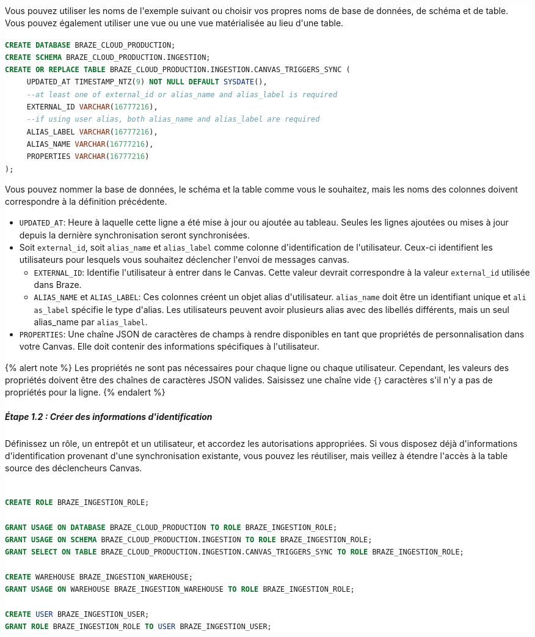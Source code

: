 Vous pouvez utiliser les noms de l'exemple suivant ou choisir vos propres noms de base de données, de schéma et de table. Vous pouvez également utiliser une vue ou une vue matérialisée au lieu d'une table.  

```sql
CREATE DATABASE BRAZE_CLOUD_PRODUCTION;
CREATE SCHEMA BRAZE_CLOUD_PRODUCTION.INGESTION;
CREATE OR REPLACE TABLE BRAZE_CLOUD_PRODUCTION.INGESTION.CANVAS_TRIGGERS_SYNC (
     UPDATED_AT TIMESTAMP_NTZ(9) NOT NULL DEFAULT SYSDATE(),
     --at least one of external_id or alias_name and alias_label is required  
     EXTERNAL_ID VARCHAR(16777216),
     --if using user alias, both alias_name and alias_label are required
     ALIAS_LABEL VARCHAR(16777216),
     ALIAS_NAME VARCHAR(16777216),
     PROPERTIES VARCHAR(16777216)
);
```

Vous pouvez nommer la base de données, le schéma et la table comme vous le souhaitez, mais les noms des colonnes doivent correspondre à la définition précédente.

* `UPDATED_AT`: Heure à laquelle cette ligne a été mise à jour ou ajoutée au tableau. Seules les lignes ajoutées ou mises à jour depuis la dernière synchronisation seront synchronisées.  
* Soit `external_id`, soit `alias_name` et `alias_label` comme colonne d'identification de l'utilisateur. Ceux-ci identifient les utilisateurs pour lesquels vous souhaitez déclencher l'envoi de messages canvas.  
  * `EXTERNAL_ID`: Identifie l'utilisateur à entrer dans le Canvas. Cette valeur devrait correspondre à la valeur `external_id` utilisée dans Braze.  
  * `ALIAS_NAME` et `ALIAS_LABEL`: Ces colonnes créent un objet alias d'utilisateur. `alias_name` doit être un identifiant unique et `alias_label` spécifie le type d'alias. Les utilisateurs peuvent avoir plusieurs alias avec des libellés différents, mais un seul alias_name par `alias_label`.  
* `PROPERTIES`: Une chaîne JSON de caractères de champs à rendre disponibles en tant que propriétés de personnalisation dans votre Canvas. Elle doit contenir des informations spécifiques à l'utilisateur.

{% alert note %}
Les propriétés ne sont pas nécessaires pour chaque ligne ou chaque utilisateur. Cependant, les valeurs des propriétés doivent être des chaînes de caractères JSON valides. Saisissez une chaîne vide `{}` caractères s'il n'y a pas de propriétés pour la ligne.
{% endalert %}

##### Étape 1.2 : Créer des informations d'identification

Définissez un rôle, un entrepôt et un utilisateur, et accordez les autorisations appropriées. Si vous disposez déjà d'informations d'identification provenant d'une synchronisation existante, vous pouvez les réutiliser, mais veillez à étendre l'accès à la table source des déclencheurs Canvas.  

```sql

CREATE ROLE BRAZE_INGESTION_ROLE;

GRANT USAGE ON DATABASE BRAZE_CLOUD_PRODUCTION TO ROLE BRAZE_INGESTION_ROLE;
GRANT USAGE ON SCHEMA BRAZE_CLOUD_PRODUCTION.INGESTION TO ROLE BRAZE_INGESTION_ROLE;
GRANT SELECT ON TABLE BRAZE_CLOUD_PRODUCTION.INGESTION.CANVAS_TRIGGERS_SYNC TO ROLE BRAZE_INGESTION_ROLE;

CREATE WAREHOUSE BRAZE_INGESTION_WAREHOUSE;
GRANT USAGE ON WAREHOUSE BRAZE_INGESTION_WAREHOUSE TO ROLE BRAZE_INGESTION_ROLE;

CREATE USER BRAZE_INGESTION_USER;
GRANT ROLE BRAZE_INGESTION_ROLE TO USER BRAZE_INGESTION_USER;

```
